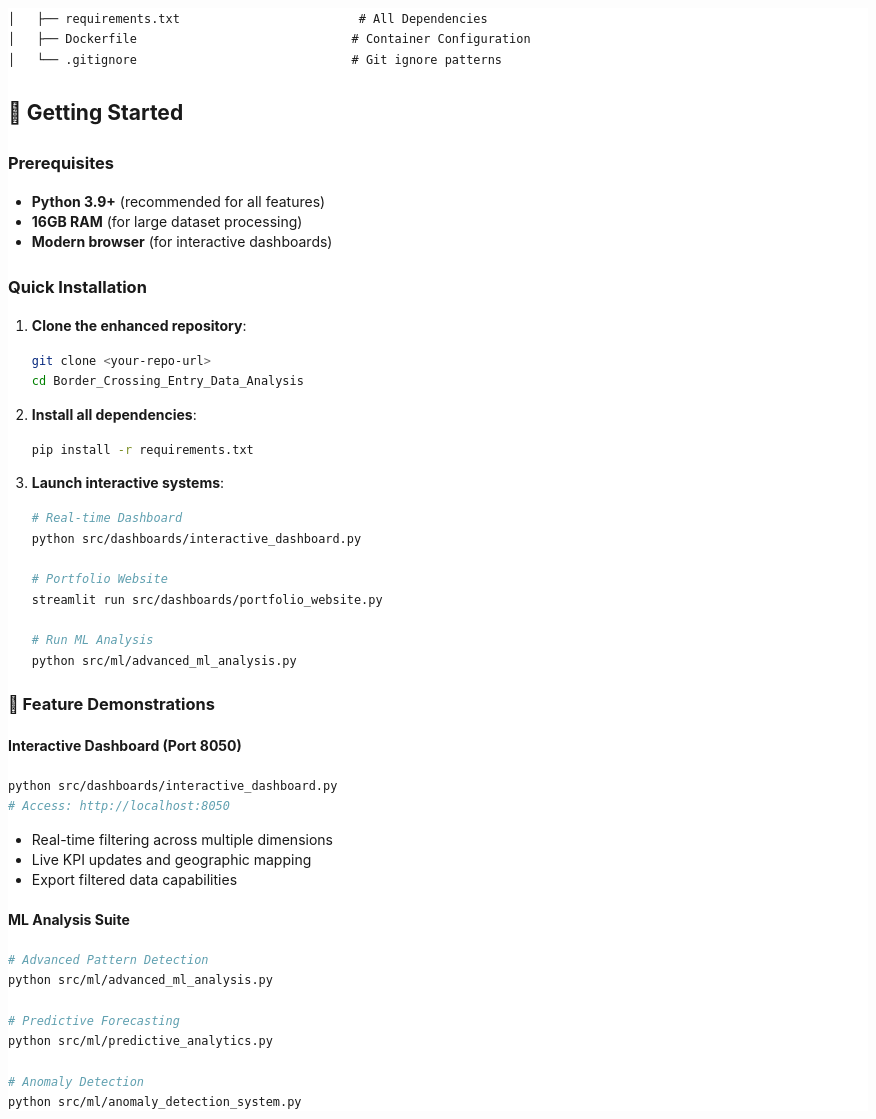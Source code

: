 ```
│   ├── requirements.txt                         # All Dependencies
│   ├── Dockerfile                              # Container Configuration
│   └── .gitignore                              # Git ignore patterns
```

## 🚀 Getting Started

### Prerequisites
- **Python 3.9+** (recommended for all features)
- **16GB RAM** (for large dataset processing)
- **Modern browser** (for interactive dashboards)

### Quick Installation

1. **Clone the enhanced repository**:
   ```bash
   git clone <your-repo-url>
   cd Border_Crossing_Entry_Data_Analysis
   ```

2. **Install all dependencies**:
   ```bash
   pip install -r requirements.txt
   ```

3. **Launch interactive systems**:
   ```bash
   # Real-time Dashboard
   python src/dashboards/interactive_dashboard.py
   
   # Portfolio Website  
   streamlit run src/dashboards/portfolio_website.py
   
   # Run ML Analysis
   python src/ml/advanced_ml_analysis.py
   ```

### 🎯 Feature Demonstrations

#### **Interactive Dashboard** (Port 8050)
```bash
python src/dashboards/interactive_dashboard.py
# Access: http://localhost:8050
```
- Real-time filtering across multiple dimensions
- Live KPI updates and geographic mapping
- Export filtered data capabilities

#### **ML Analysis Suite**
```bash
# Advanced Pattern Detection
python src/ml/advanced_ml_analysis.py

# Predictive Forecasting
python src/ml/predictive_analytics.py

# Anomaly Detection
python src/ml/anomaly_detection_system.py
```
